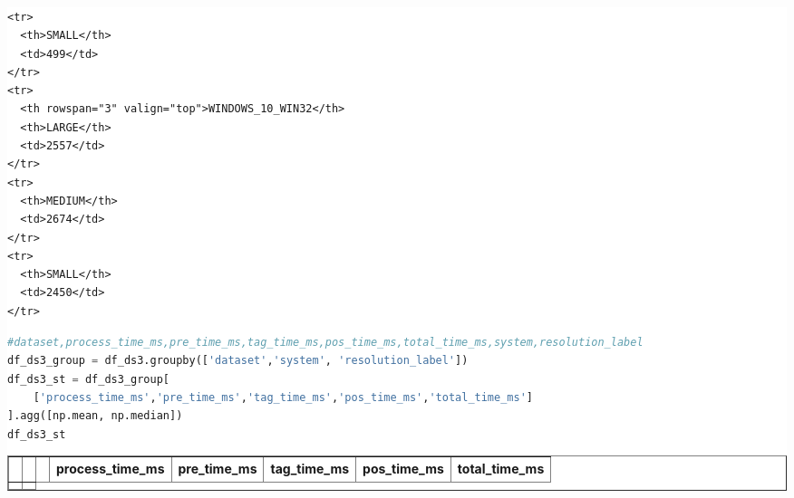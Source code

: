     <tr>
      <th>SMALL</th>
      <td>499</td>
    </tr>
    <tr>
      <th rowspan="3" valign="top">WINDOWS_10_WIN32</th>
      <th>LARGE</th>
      <td>2557</td>
    </tr>
    <tr>
      <th>MEDIUM</th>
      <td>2674</td>
    </tr>
    <tr>
      <th>SMALL</th>
      <td>2450</td>
    </tr>
  </tbody>
</table>
</div>




```python
#dataset,process_time_ms,pre_time_ms,tag_time_ms,pos_time_ms,total_time_ms,system,resolution_label
df_ds3_group = df_ds3.groupby(['dataset','system', 'resolution_label'])
df_ds3_st = df_ds3_group[
    ['process_time_ms','pre_time_ms','tag_time_ms','pos_time_ms','total_time_ms']
].agg([np.mean, np.median])
df_ds3_st
```




<div>
<style scoped>
    .dataframe tbody tr th:only-of-type {
        vertical-align: middle;
    }

    .dataframe tbody tr th {
        vertical-align: top;
    }

    .dataframe thead tr th {
        text-align: left;
    }

    .dataframe thead tr:last-of-type th {
        text-align: right;
    }
</style>
<table border="1" class="dataframe">
  <thead>
    <tr>
      <th></th>
      <th></th>
      <th></th>
      <th colspan="2" halign="left">process_time_ms</th>
      <th colspan="2" halign="left">pre_time_ms</th>
      <th colspan="2" halign="left">tag_time_ms</th>
      <th colspan="2" halign="left">pos_time_ms</th>
      <th colspan="2" halign="left">total_time_ms</th>
    </tr>
    <tr>
      <th></th>
      <th></th>